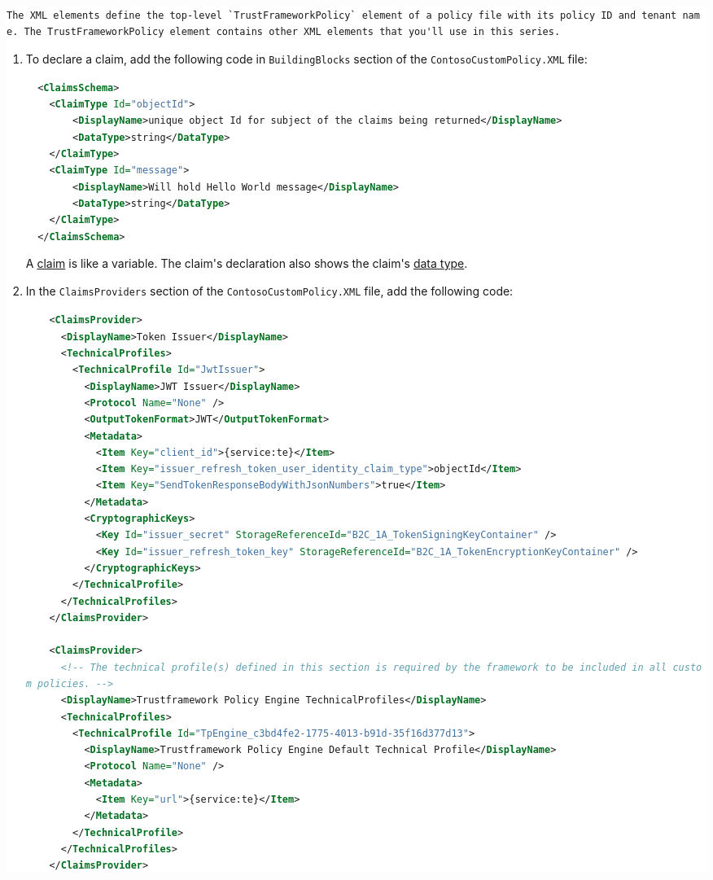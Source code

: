     The XML elements define the top-level `TrustFrameworkPolicy` element of a policy file with its policy ID and tenant name. The TrustFrameworkPolicy element contains other XML elements that you'll use in this series.

1. To declare a claim, add the following code in `BuildingBlocks` section of the `ContosoCustomPolicy.XML` file: 

    ```xml
      <ClaimsSchema>
        <ClaimType Id="objectId">
            <DisplayName>unique object Id for subject of the claims being returned</DisplayName>
            <DataType>string</DataType>
        </ClaimType>        
        <ClaimType Id="message">
            <DisplayName>Will hold Hello World message</DisplayName>
            <DataType>string</DataType>
        </ClaimType>
      </ClaimsSchema>
    ``` 
    A [claim](claimsschema.md#claimtype) is like a variable. The claim's declaration also shows the claim's [data type](claimsschema.md#datatype). 

1. In the `ClaimsProviders` section of the `ContosoCustomPolicy.XML` file, add the following code:

    ```xml
        <ClaimsProvider>
          <DisplayName>Token Issuer</DisplayName>
          <TechnicalProfiles>
            <TechnicalProfile Id="JwtIssuer">
              <DisplayName>JWT Issuer</DisplayName>
              <Protocol Name="None" />
              <OutputTokenFormat>JWT</OutputTokenFormat>
              <Metadata>
                <Item Key="client_id">{service:te}</Item>
                <Item Key="issuer_refresh_token_user_identity_claim_type">objectId</Item>
                <Item Key="SendTokenResponseBodyWithJsonNumbers">true</Item>
              </Metadata>
              <CryptographicKeys>
                <Key Id="issuer_secret" StorageReferenceId="B2C_1A_TokenSigningKeyContainer" />
                <Key Id="issuer_refresh_token_key" StorageReferenceId="B2C_1A_TokenEncryptionKeyContainer" />
              </CryptographicKeys>
            </TechnicalProfile>
          </TechnicalProfiles>
        </ClaimsProvider>

        <ClaimsProvider>
          <!-- The technical profile(s) defined in this section is required by the framework to be included in all custom policies. -->
          <DisplayName>Trustframework Policy Engine TechnicalProfiles</DisplayName>
          <TechnicalProfiles>
            <TechnicalProfile Id="TpEngine_c3bd4fe2-1775-4013-b91d-35f16d377d13">
              <DisplayName>Trustframework Policy Engine Default Technical Profile</DisplayName>
              <Protocol Name="None" />
              <Metadata>
                <Item Key="url">{service:te}</Item>
              </Metadata>
            </TechnicalProfile>
          </TechnicalProfiles>
        </ClaimsProvider>
    ```
    